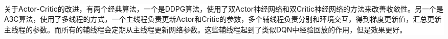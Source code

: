 关于Actor-Critic的改进，有两个经典算法，一个是DDPG算法，使用了双Actor神经网络和双Critic神经网络的方法来改善收敛性。另一个是A3C算法，使用了多线程的方式，一个主线程负责更新Actor和Critic的参数，多个辅线程负责分别和环境交互，得到梯度更新值，汇总更新主线程的参数。而所有的辅线程会定期从主线程更新网络参数。这些辅线程起到了类似DQN中经验回放的作用，但是效果更好。

[^1]: [Stanford CS221: AI (Autumn 2019)](https://www.youtube.com/user/stanfordonline) by Stanford University on YouTube.
[^2]: Mnih V, Kavukcuoglu K, Silver D, et al. [Human-level control through deep reinforcement learning](https://web.stanford.edu/class/psych209/Readings/MnihEtAlHassibis15NatureControlDeepRL.pdf)[J]. nature, 2015, 518(7540): 529-533.

[^3]:  [Reinforcement Learning lectures](https://www.youtube.com/playlist?list=PL7-jPKtc4r78-wCZcQn5IqyuWhBZ8fOxT) by David Silver on YouTube.

